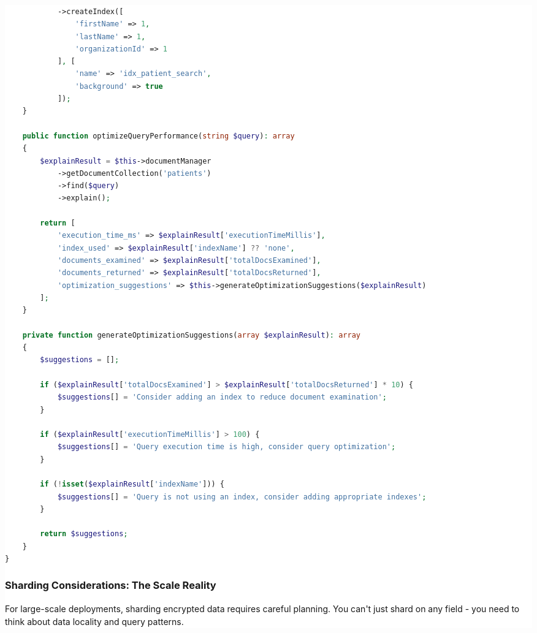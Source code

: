 ```php
            ->createIndex([
                'firstName' => 1,
                'lastName' => 1,
                'organizationId' => 1
            ], [
                'name' => 'idx_patient_search',
                'background' => true
            ]);
    }

    public function optimizeQueryPerformance(string $query): array
    {
        $explainResult = $this->documentManager
            ->getDocumentCollection('patients')
            ->find($query)
            ->explain();

        return [
            'execution_time_ms' => $explainResult['executionTimeMillis'],
            'index_used' => $explainResult['indexName'] ?? 'none',
            'documents_examined' => $explainResult['totalDocsExamined'],
            'documents_returned' => $explainResult['totalDocsReturned'],
            'optimization_suggestions' => $this->generateOptimizationSuggestions($explainResult)
        ];
    }

    private function generateOptimizationSuggestions(array $explainResult): array
    {
        $suggestions = [];
        
        if ($explainResult['totalDocsExamined'] > $explainResult['totalDocsReturned'] * 10) {
            $suggestions[] = 'Consider adding an index to reduce document examination';
        }
        
        if ($explainResult['executionTimeMillis'] > 100) {
            $suggestions[] = 'Query execution time is high, consider query optimization';
        }
        
        if (!isset($explainResult['indexName'])) {
            $suggestions[] = 'Query is not using an index, consider adding appropriate indexes';
        }
        
        return $suggestions;
    }
}
```

### Sharding Considerations: The Scale Reality

For large-scale deployments, sharding encrypted data requires careful planning. You can't just shard on any field - you need to think about data locality and query patterns.
